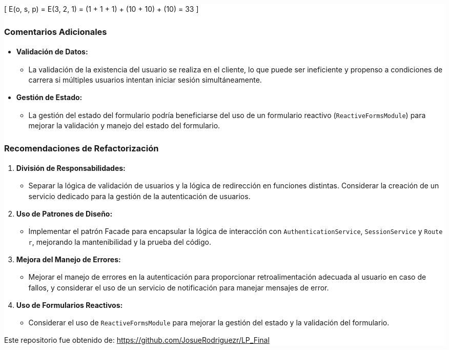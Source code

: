 \[
E(o, s, p) = E(3, 2, 1) = (1 + 1 + 1) + (10 + 10) + (10) = 33
\]


### Comentarios Adicionales

- **Validación de Datos:**
  - La validación de la existencia del usuario se realiza en el cliente, lo que puede ser ineficiente y propenso a condiciones de carrera si múltiples usuarios intentan iniciar sesión simultáneamente.

- **Gestión de Estado:**
  - La gestión del estado del formulario podría beneficiarse del uso de un formulario reactivo (`ReactiveFormsModule`) para mejorar la validación y manejo del estado del formulario.

### Recomendaciones de Refactorización

1. **División de Responsabilidades:**
   - Separar la lógica de validación de usuarios y la lógica de redirección en funciones distintas. Considerar la creación de un servicio dedicado para la gestión de la autenticación de usuarios.

2. **Uso de Patrones de Diseño:**
   - Implementar el patrón Facade para encapsular la lógica de interacción con `AuthenticationService`, `SessionService` y `Router`, mejorando la mantenibilidad y la prueba del código.

3. **Mejora del Manejo de Errores:**
   - Mejorar el manejo de errores en la autenticación para proporcionar retroalimentación adecuada al usuario en caso de fallos, y considerar el uso de un servicio de notificación para manejar mensajes de error.

4. **Uso de Formularios Reactivos:**
   - Considerar el uso de `ReactiveFormsModule` para mejorar la gestión del estado y la validación del formulario.


Este repositorio fue obtenido de: https://github.com/JosueRodriguezr/LP_Final
